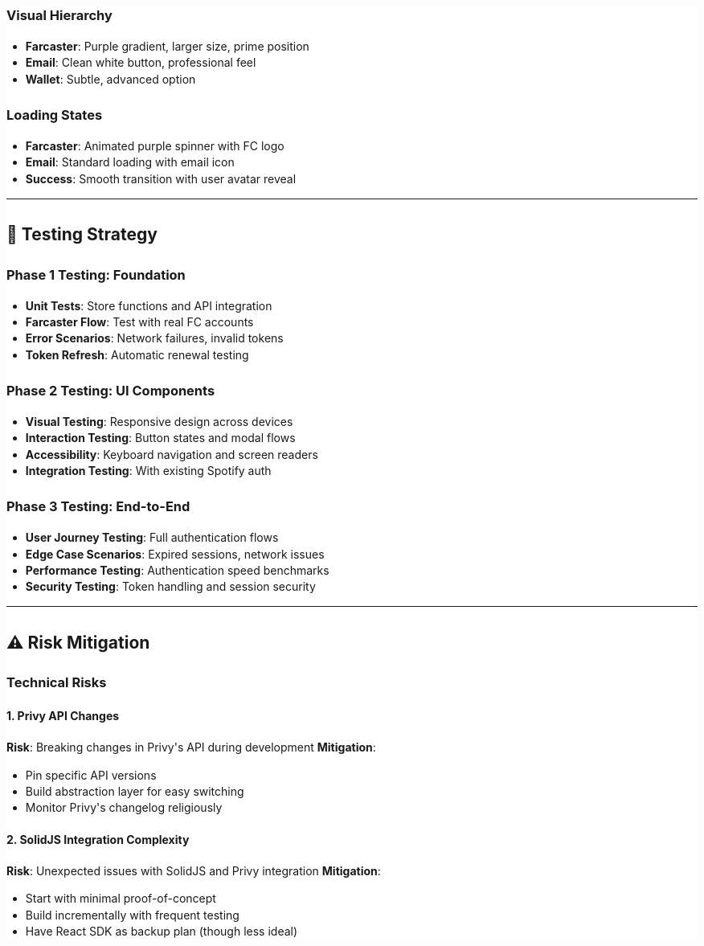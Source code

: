 ### Visual Hierarchy
- **Farcaster**: Purple gradient, larger size, prime position
- **Email**: Clean white button, professional feel
- **Wallet**: Subtle, advanced option

### Loading States
- **Farcaster**: Animated purple spinner with FC logo
- **Email**: Standard loading with email icon
- **Success**: Smooth transition with user avatar reveal

---

## 🧪 Testing Strategy

### Phase 1 Testing: Foundation
- **Unit Tests**: Store functions and API integration
- **Farcaster Flow**: Test with real FC accounts
- **Error Scenarios**: Network failures, invalid tokens
- **Token Refresh**: Automatic renewal testing

### Phase 2 Testing: UI Components  
- **Visual Testing**: Responsive design across devices
- **Interaction Testing**: Button states and modal flows
- **Accessibility**: Keyboard navigation and screen readers
- **Integration Testing**: With existing Spotify auth

### Phase 3 Testing: End-to-End
- **User Journey Testing**: Full authentication flows
- **Edge Case Scenarios**: Expired sessions, network issues
- **Performance Testing**: Authentication speed benchmarks
- **Security Testing**: Token handling and session security

---

## ⚠️ Risk Mitigation

### Technical Risks

#### 1. Privy API Changes
**Risk**: Breaking changes in Privy's API during development
**Mitigation**: 
- Pin specific API versions
- Build abstraction layer for easy switching
- Monitor Privy's changelog religiously

#### 2. SolidJS Integration Complexity
**Risk**: Unexpected issues with SolidJS and Privy integration
**Mitigation**:
- Start with minimal proof-of-concept
- Build incrementally with frequent testing
- Have React SDK as backup plan (though less ideal)
